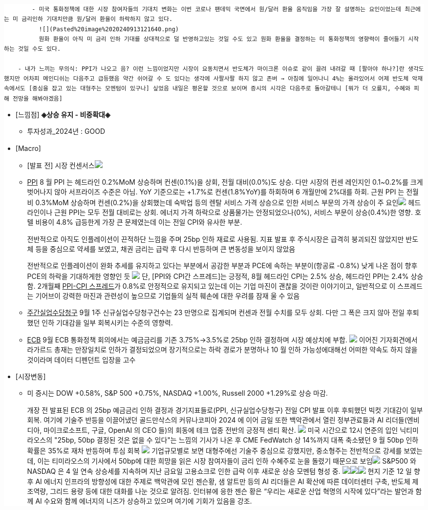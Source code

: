 			- 미국 통화정책에 대한 시장 참여자들의 기대치 변화는 이번 코로나 팬데믹 국면에서 원/달러 환율 움직임을 가장 잘 설명하는 요인이었는데 최근에는 미 금리인하 기대치만큼 원/달러 환율이 하락하지 않고 있다. 
			  ![](Pasted%20image%2020240913121640.png)
			  원화 환율이 아직 미 금리 인하 기대를 상대적으로 덜 반영하고있는 것일 수도 있고 원화 환율을 결정하는 미 통화정책의 영향력이 줄어들기 시작하는 것일 수도 있다.
			  
		- 내가 느끼는 무의식: PPI가 나오고 음? 이런 느낌이었지만 시장이 요동치면서 반도체가 마이크론 이슈로 같이 끌려 내려갈 때 [팔아야 하나?]란 생각도 했지만 어차피 메인디쉬는 다음주고 급등했음 약간 쉬어갈 수 도 있다는 생각에 사팔사팔 하지 않고 존버 → 아침에 일어나니 4%는 올라있어서 어제 반도체 악재 속에서도 [중심을 잡고 있는 대형주는 모멘텀이 있구나] 싶었음 내일은 평온할 것으로 보이며 증시의 시각은 다음주로 돌아갈테니 [뭐가 더 오를지, 수혜와 피해 전망을 해봐야겠음]

- [느낌점] **◈상승 유지 - 비중확대◈** 
	- 투자성과_2024년 : GOOD

- [Macro]
	- [발표 전] 시장 컨센서스![](Pasted%20image%2020240912204019.png)
	- [PPI](/industry-study/ppi/) 8 월 PPI 는 헤드라인 0.2%MoM 상승하며 컨센(0.1%)을 상회, 전월 대비(0.0%)도 상승. 다만 시장의 컨센 레인지인 0.1~0.2%를 크게 벗어나지 않아 서프라이즈 수준은 아님. YoY 기준으로는 +1.7%로 컨센(1.8%YoY)를 하회하며 6 개월만에 2%대를 하회. 근원 PPI 는 전월비 0.3%MoM 상승하며 컨센(0.2%)을 상회했는데 숙박업 등의 렌탈 서비스 가격 상승으로 인한 서비스 부문의 가격 상승이 주 요인![](Pasted%20image%2020240913095915.png)
	  헤드라인이나 근원 PPI는 모두 전월 대비로는 상회. 에너지 가격 하락으로 상품물가는 안정되었으나(0%), 서비스 부문이 상승(0.4%)한 영향. 호텔 비용이 4.8% 급등한게 가장 큰 문제였는데 이는 전일 CPI와 유사한 부분. 
	  
	  전반적으로 아직도 인플레이션이 끈적하단 느낌을 주며 25bp 인하 재료로 사용됨. 지표 발표 후 주식시장은 급격히 붕괴되진 않았지만 반도체 등을 중심으로 약세를 보였고, 채권 금리는 급락 후 다시 반등하며 큰 변동성을 보이지 않았음
	  
	  전반적으로 인플레이션이 완화 추세를 유지하고 있다는 부분에서 공감한 부분과 PCE에 속하는 부분이(항공료 -0.8%) 낮게 나온 점이 향후 PCE의 하락을 기대하게한 영향인 듯 
	  ![](Pasted%20image%2020240913101018.png)
	  단, [PPI와 CPI간 스프레드]는 긍정적, 8월 헤드라인 CPI는 2.5% 상승, 헤드라인 PPI는 2.4% 상승함. 2개월째 [PPI-CPI 스프레드](/industry-study/ppi-cpi-스프레드/)가 0.8%로 안정적으로 유지되고 있는데 이는 기업 마진이 괜찮을 것이란 이야기이고, 일반적으로 이 스프레드는 기어브이 강력한 마진과 관련성이 높으므로 기업들의 실적 훼손에 대한 우려를 잠재 울 수 있음
	  
	- [주간실업수당청구](/industry-study/주간실업수당청구/) 9월 1주 신규실업수당청구건수는 23 만명으로 집계되며 컨센과 전월 수치를 모두 상회. 다만 그 폭은 크지 않아 전일 후퇴했던 인하 기대감을 일부 회복시키는 수준의 영향력.
	- [ECB](/industry-study/1경제매크로3금리ecb/) 9월 ECB 통화정책 회의에서는 예금금리를 기존 3.75%→3.5%로 25bp 인하 결정하며 시장 예상치에 부합. 
	  ![](Pasted%20image%2020240913095754.png)
	  이어진 기자회견에서 라가르드 총재는 만장일치로 인하가 결정되었으며 장기적으로는 하락 경로가 분명하나 10 월 인하 가능성에대해선 어떠한 약속도 하지 않을 것이라며 데이터 디펜던트 입장을 고수

- [시장변동]
	- 미 증시는 DOW +0.58%, S&P 500 +0.75%, NASDAQ +1.00%, Russell 2000 +1.29%로 상승 마감. 
	  
	  개장 전 발표된 ECB 의 25bp 예금금리 인하 결정과 경기지표들로(PPI, 신규실업수당청구) 전일 CPI 발표 이후 후퇴했던 빅컷 기대감이 일부 회복. 여기에 기술주 반등을 이끌어냈던 골드만삭스의 커뮤나코피아 2024 에 이어 금일 또한 백악관에서 열린 정부관료들과 AI 리더들(엔비디아, 마이크로소프트, 구글, OpenAI 의 CEO 들)의 회동에 테크 업종 전반의 긍정적 센티 확산.
	  ![](Pasted%20image%2020240913112822.png)
	  미국 시간으로 12시 연준의 입인 닉티미라오스의 "25bp, 50bp 결정된 것은 없을 수 있다"는 느낌의 기사가 나온 후 CME FedWatch 상 14%까지 대폭 축소됐던 9 월 50bp 인하 확률은 35%로 재차 반등하며 투심 회복
	  ![](Pasted%20image%2020240913100238.png)
	  기업규모별로 보면 대형주에선 기술주 중심으로 강했지만, 중소형주는 전반적으로 강세를 보였는데, 이는 티미라오스의 기사에서 50bp에 대한 희망을 읽은 시장 참여자들이 금리 인하 수혜주로 눈을 돌렸기 때문으로 보임![](Pasted%20image%2020240913100428.png)
	  S&P500 와 NASDAQ 은 4 일 연속 상승세를 지속하며 지난 금요일 고용쇼크로 인한 급락 이후 새로운 상승 모멘텀 형성 중. 
	  ![](Pasted%20image%2020240913100302.png)![](Pasted%20image%2020240913102336.png)![](Pasted%20image%2020240913102350.png)
	  현지 기준 12 일 향후 AI 에너지 인프라의 방향성에 대한 주제로 백악관에 모인 젠슨황, 샘 알트만 등의 AI 리더들은 AI 확산에 따른 데이터센터 구축, 반도체 제조역량, 그리드 용량 등에 대한 대화를 나눈 것으로 알려짐. 인터뷰에 응한 젠슨 황은 “우리는 새로운 산업 혁명의 시작에 있다”라는 발언과 함께 AI 수요와 함께 에너지의 니즈가 상승하고 있으며 여기에 기회가 있음을 강조. 
	  